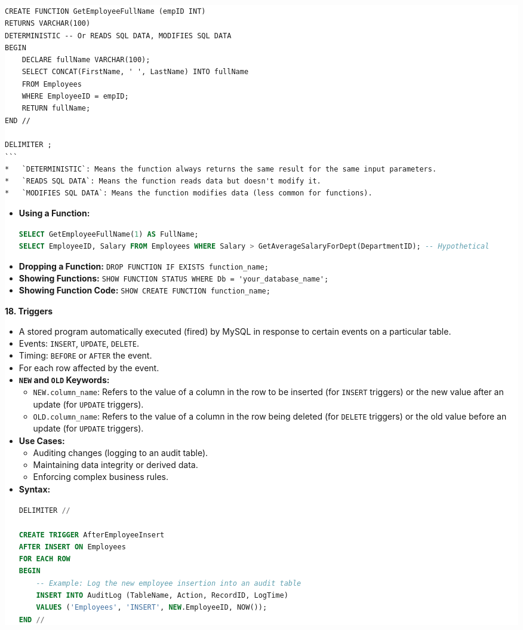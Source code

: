     CREATE FUNCTION GetEmployeeFullName (empID INT)
    RETURNS VARCHAR(100)
    DETERMINISTIC -- Or READS SQL DATA, MODIFIES SQL DATA
    BEGIN
        DECLARE fullName VARCHAR(100);
        SELECT CONCAT(FirstName, ' ', LastName) INTO fullName
        FROM Employees
        WHERE EmployeeID = empID;
        RETURN fullName;
    END //

    DELIMITER ;
    ```
    *   `DETERMINISTIC`: Means the function always returns the same result for the same input parameters.
    *   `READS SQL DATA`: Means the function reads data but doesn't modify it.
    *   `MODIFIES SQL DATA`: Means the function modifies data (less common for functions).
*   **Using a Function:**
    ```sql
    SELECT GetEmployeeFullName(1) AS FullName;
    SELECT EmployeeID, Salary FROM Employees WHERE Salary > GetAverageSalaryForDept(DepartmentID); -- Hypothetical
    ```
*   **Dropping a Function:** `DROP FUNCTION IF EXISTS function_name;`
*   **Showing Functions:** `SHOW FUNCTION STATUS WHERE Db = 'your_database_name';`
*   **Showing Function Code:** `SHOW CREATE FUNCTION function_name;`

**18. Triggers**

*   A stored program automatically executed (fired) by MySQL in response to certain events on a particular table.
*   Events: `INSERT`, `UPDATE`, `DELETE`.
*   Timing: `BEFORE` or `AFTER` the event.
*   For each row affected by the event.
*   **`NEW` and `OLD` Keywords:**
    *   `NEW.column_name`: Refers to the value of a column in the row to be inserted (for `INSERT` triggers) or the new value after an update (for `UPDATE` triggers).
    *   `OLD.column_name`: Refers to the value of a column in the row being deleted (for `DELETE` triggers) or the old value before an update (for `UPDATE` triggers).
*   **Use Cases:**
    *   Auditing changes (logging to an audit table).
    *   Maintaining data integrity or derived data.
    *   Enforcing complex business rules.
*   **Syntax:**
    ```sql
    DELIMITER //

    CREATE TRIGGER AfterEmployeeInsert
    AFTER INSERT ON Employees
    FOR EACH ROW
    BEGIN
        -- Example: Log the new employee insertion into an audit table
        INSERT INTO AuditLog (TableName, Action, RecordID, LogTime)
        VALUES ('Employees', 'INSERT', NEW.EmployeeID, NOW());
    END //
